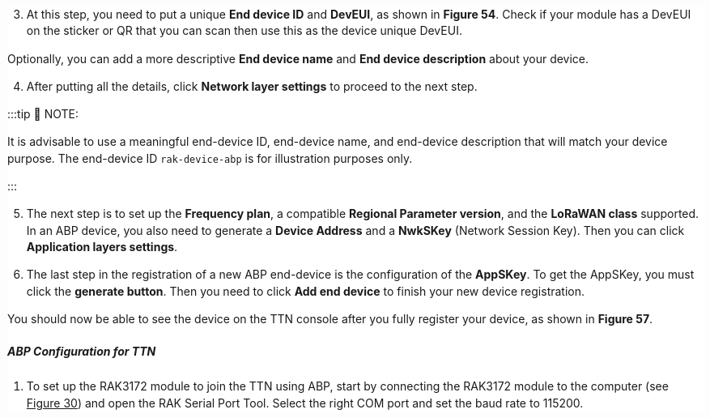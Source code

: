 3. At this step, you need to put a unique **End device ID** and **DevEUI**, as shown in **Figure 54**. Check if your module has a DevEUI on the sticker or QR that you can scan then use this as the device unique DevEUI.

Optionally, you can add a more descriptive **End device name** and **End device description** about your device.

4. After putting all the details, click **Network layer settings** to proceed to the next step.

:::tip 📝 NOTE:

It is advisable to use a meaningful end-device ID, end-device name, and end-device description that will match your device purpose. The end-device ID `rak-device-abp` is for illustration purposes only.

:::

<rk-img
  src="/assets/images/wisduo/rak3172-module/quickstart/image_2_abp.png"
  width="100%"
  caption="ABP Device Information"
/>

5. The next step is to set up the **Frequency plan**, a compatible **Regional Parameter version**, and the **LoRaWAN class** supported. In an ABP device, you also need to generate a **Device Address** and a **NwkSKey** (Network Session Key). Then you can click **Application layers settings**.

<rk-img
  src="/assets/images/wisduo/rak3172-module/quickstart/image_3_abp.png"
  width="100%"
  caption="ABP Device Configuration"
/>

6. The last step in the registration of a new ABP end-device is the configuration of the **AppSKey**. To get the AppSKey, you must click the **generate button**. Then you need to click **Add end device** to finish your new device registration.

<rk-img
  src="/assets/images/wisduo/rak3172-module/quickstart/image_4_abp.png"
  width="100%"
  caption="ABP AppSKey generation and device registration"
/>

You should now be able to see the device on the TTN console after you fully register your device, as shown in **Figure 57**.

<rk-img
  src="/assets/images/wisduo/rak3172-module/quickstart/image_5_abp.png"
  width="100%"
  caption="ABP device successfully registered to TTN"
/>

##### ABP Configuration for TTN

1. To set up the RAK3172 module to join the TTN using ABP, start by connecting the RAK3172 module to the computer (see [Figure 30](/Product-Categories/WisDuo/RAK3172-Module/Quickstart/#connect-to-the-rak3172)) and open the RAK Serial Port Tool. Select the right COM port and set the baud rate to 115200.
